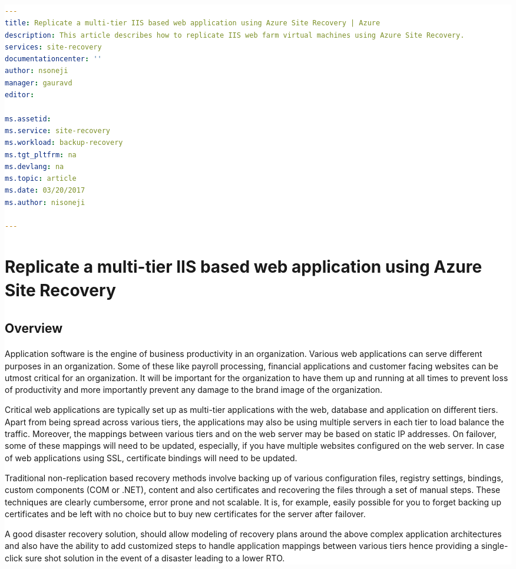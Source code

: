 ```yaml
---
title: Replicate a multi-tier IIS based web application using Azure Site Recovery | Azure
description: This article describes how to replicate IIS web farm virtual machines using Azure Site Recovery.
services: site-recovery
documentationcenter: ''
author: nsoneji
manager: gauravd
editor: 

ms.assetid: 
ms.service: site-recovery
ms.workload: backup-recovery
ms.tgt_pltfrm: na
ms.devlang: na
ms.topic: article
ms.date: 03/20/2017
ms.author: nisoneji

---
```

# Replicate a multi-tier IIS based web application using Azure Site Recovery

## Overview


Application software is the engine of business productivity in an organization. Various web applications can serve different purposes in an organization. Some of these like payroll processing, financial applications and customer facing websites can be utmost critical for an organization. It will be important for the organization to have them up and running at all times to prevent loss of productivity and more importantly prevent any damage to the brand image of the organization.

Critical web applications are typically set up as multi-tier applications with the web, database and application on different tiers. Apart from being spread across various tiers, the applications may also be using multiple servers in each tier to load balance the traffic. Moreover, the mappings between various tiers and on the web server may be based on static IP addresses. On failover, some of these mappings will need to be updated, especially, if you have multiple websites configured on the web server. In case of web applications using SSL, certificate bindings will need to be updated.

Traditional non-replication based recovery methods involve backing up of various configuration files, registry settings, bindings, custom components (COM or .NET), content and also certificates and recovering the files through a set of manual steps. These techniques are clearly cumbersome, error prone and not scalable. It is, for example, easily possible for you to forget backing up certificates and be left with no choice but to buy new certificates for the server after failover.

A good disaster recovery solution, should allow modeling of recovery plans around the above complex application architectures and also have the ability to add customized steps to handle application mappings between various tiers hence providing a single-click sure shot solution in the event of a disaster leading to a lower RTO.
